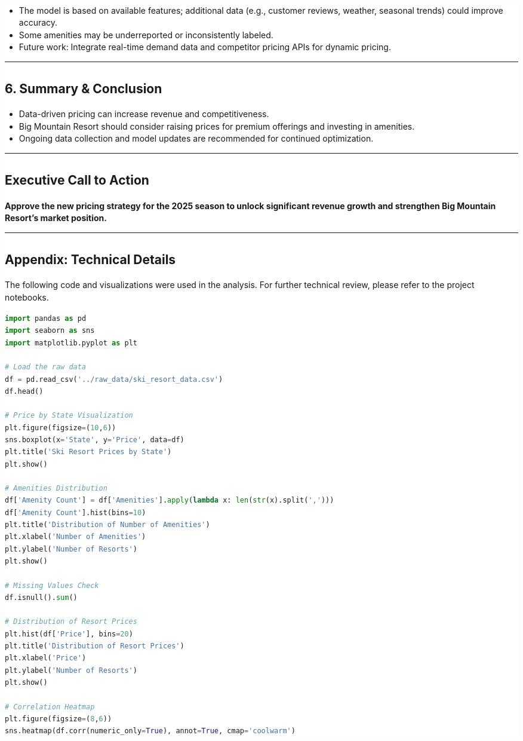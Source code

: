 - The model is based on available features; additional data (e.g., customer reviews, weather, seasonal trends) could improve accuracy.
- Some amenities may be underreported or inconsistently labeled.
- Future work: Integrate real-time demand data and competitor pricing APIs for dynamic pricing.

---

## 6. Summary & Conclusion

- Data-driven pricing can increase revenue and competitiveness.
- Big Mountain Resort should consider raising prices for premium offerings and investing in amenities.
- Ongoing data collection and model updates are recommended for continued optimization.

---

## Executive Call to Action

**Approve the new pricing strategy for the 2025 season to unlock significant revenue growth and strengthen Big Mountain Resort’s market position.**

---

## Appendix: Technical Details

The following code and visualizations were used in the analysis. For further technical review, please refer to the project notebooks.

```python
import pandas as pd
import seaborn as sns
import matplotlib.pyplot as plt

# Load the raw data
df = pd.read_csv('../raw_data/ski_resort_data.csv')
df.head()

# Price by State Visualization
plt.figure(figsize=(10,6))
sns.boxplot(x='State', y='Price', data=df)
plt.title('Ski Resort Prices by State')
plt.show()

# Amenities Distribution
df['Amenity Count'] = df['Amenities'].apply(lambda x: len(str(x).split(',')))
df['Amenity Count'].hist(bins=10)
plt.title('Distribution of Number of Amenities')
plt.xlabel('Number of Amenities')
plt.ylabel('Number of Resorts')
plt.show()

# Missing Values Check
df.isnull().sum()

# Distribution of Resort Prices
plt.hist(df['Price'], bins=20)
plt.title('Distribution of Resort Prices')
plt.xlabel('Price')
plt.ylabel('Number of Resorts')
plt.show()

# Correlation Heatmap
plt.figure(figsize=(8,6))
sns.heatmap(df.corr(numeric_only=True), annot=True, cmap='coolwarm')
```